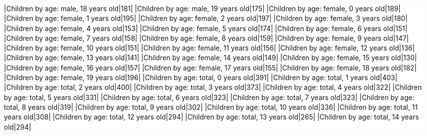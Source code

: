 |Children by age: male, 18 years old|181|
|Children by age: male, 19 years old|175|
|Children by age: female, 0 years old|189|
|Children by age: female, 1 years old|195|
|Children by age: female, 2 years old|197|
|Children by age: female, 3 years old|180|
|Children by age: female, 4 years old|153|
|Children by age: female, 5 years old|174|
|Children by age: female, 6 years old|151|
|Children by age: female, 7 years old|158|
|Children by age: female, 8 years old|159|
|Children by age: female, 9 years old|147|
|Children by age: female, 10 years old|151|
|Children by age: female, 11 years old|156|
|Children by age: female, 12 years old|136|
|Children by age: female, 13 years old|141|
|Children by age: female, 14 years old|149|
|Children by age: female, 15 years old|130|
|Children by age: female, 16 years old|157|
|Children by age: female, 17 years old|155|
|Children by age: female, 18 years old|182|
|Children by age: female, 19 years old|196|
|Children by age: total, 0 years old|391|
|Children by age: total, 1 years old|403|
|Children by age: total, 2 years old|400|
|Children by age: total, 3 years old|373|
|Children by age: total, 4 years old|322|
|Children by age: total, 5 years old|331|
|Children by age: total, 6 years old|323|
|Children by age: total, 7 years old|323|
|Children by age: total, 8 years old|319|
|Children by age: total, 9 years old|302|
|Children by age: total, 10 years old|336|
|Children by age: total, 11 years old|308|
|Children by age: total, 12 years old|294|
|Children by age: total, 13 years old|265|
|Children by age: total, 14 years old|294|